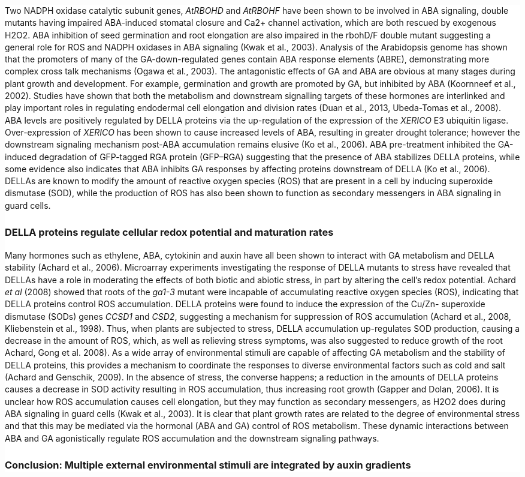 Two NADPH oxidase catalytic subunit genes, _AtRBOHD_ and _AtRBOHF_ have been shown to be involved in ABA signaling, double mutants having impaired ABA-induced stomatal closure and Ca2+ channel activation, which are both rescued by exogenous H2O2. ABA inhibition of seed germination and root elongation are also impaired in the rbohD/F double mutant suggesting a general role for ROS and NADPH oxidases in ABA signaling (Kwak et al., 2003). Analysis of the Arabidopsis genome has shown that the promoters of many of the GA-down-regulated genes contain ABA response elements (ABRE), demonstrating more complex cross talk mechanisms (Ogawa et al., 2003). The antagonistic effects of GA and ABA are obvious at many stages during plant growth and development. For example, germination and growth are promoted by GA, but inhibited by ABA (Koornneef et al., 2002). Studies have shown that both the metabolism and downstream signalling targets of these hormones are interlinked and play important roles in regulating endodermal cell elongation and division rates (Duan et al., 2013, Ubeda-Tomas et al., 2008). ABA levels are positively regulated by DELLA proteins via the up-regulation of the expression of the _XERICO_ E3 ubiquitin ligase. Over-expression of _XERICO_ has been shown to cause increased levels of ABA, resulting in greater drought tolerance; however the downstream signaling mechanism post-ABA accumulation remains elusive (Ko et al., 2006). ABA pre-treatment inhibited the GA-induced degradation of GFP-tagged RGA protein (GFP–RGA) suggesting that the presence of ABA stabilizes DELLA proteins, while some evidence also indicates that ABA inhibits GA responses by affecting proteins downstream of DELLA (Ko et al., 2006). DELLAs are known to modify the amount of reactive oxygen species (ROS) that are present in a cell by inducing superoxide dismutase (SOD), while the production of ROS has also been shown to function as secondary messengers in ABA signaling in guard cells.

### DELLA proteins regulate cellular redox potential and maturation rates <a href="#kdgm0as9ka1c" id="kdgm0as9ka1c"></a>

Many hormones such as ethylene, ABA, cytokinin and auxin have all been shown to interact with GA metabolism and DELLA stability (Achard et al., 2006). Microarray experiments investigating the response of DELLA mutants to stress have revealed that DELLAs have a role in moderating the effects of both biotic and abiotic stress, in part by altering the cell’s redox potential. Achard _et al_ (2008) showed that roots of the _ga1-3_ mutant were incapable of accumulating reactive oxygen species (ROS), indicating that DELLA proteins control ROS accumulation. DELLA proteins were found to induce the expression of the Cu/Zn- superoxide dismutase (SODs) genes _CCSD1_ and _CSD2_, suggesting a mechanism for suppression of ROS accumulation (Achard et al., 2008, Kliebenstein et al., 1998). Thus, when plants are subjected to stress, DELLA accumulation up-regulates SOD production, causing a decrease in the amount of ROS, which, as well as relieving stress symptoms, was also suggested to reduce growth of the root Achard, Gong et al. 2008). As a wide array of environmental stimuli are capable of affecting GA metabolism and the stability of DELLA proteins, this provides a mechanism to coordinate the responses to diverse environmental factors such as cold and salt (Achard and Genschik, 2009). In the absence of stress, the converse happens; a reduction in the amounts of DELLA proteins causes a decrease in SOD activity resulting in ROS accumulation, thus increasing root growth (Gapper and Dolan, 2006). It is unclear how ROS accumulation causes cell elongation, but they may function as secondary messengers, as H2O2 does during ABA signaling in guard cells (Kwak et al., 2003). It is clear that plant growth rates are related to the degree of environmental stress and that this may be mediated via the hormonal (ABA and GA) control of ROS metabolism. These dynamic interactions between ABA and GA agonistically regulate ROS accumulation and the downstream signaling pathways.

### &#x20;<a href="#id-6x41pupip6w2" id="id-6x41pupip6w2"></a>

### Conclusion: Multiple external environmental stimuli are integrated by auxin gradients <a href="#ox7gsrdwgjgj" id="ox7gsrdwgjgj"></a>
